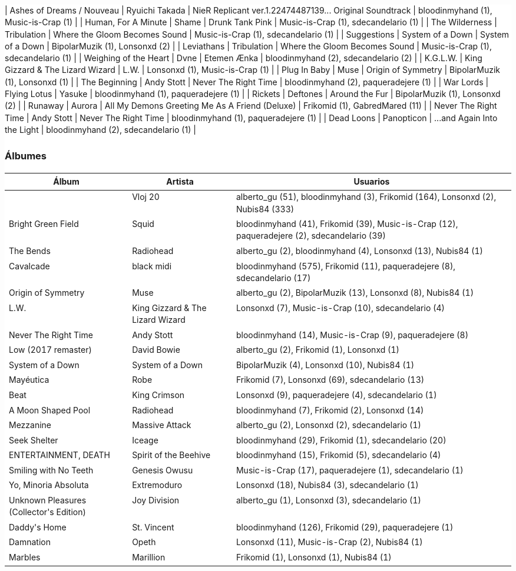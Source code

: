 | Ashes of Dreams / Nouveau | Ryuichi Takada | NieR Replicant ver.1.22474487139... Original Soundtrack | bloodinmyhand (1), Music-is-Crap (1) |
| Human, For A Minute | Shame | Drunk Tank Pink | Music-is-Crap (1), sdecandelario (1) |
| The Wilderness | Tribulation | Where the Gloom Becomes Sound | Music-is-Crap (1), sdecandelario (1) |
| Suggestions | System of a Down | System of a Down | BipolarMuzik (1), Lonsonxd (2) |
| Leviathans | Tribulation | Where the Gloom Becomes Sound | Music-is-Crap (1), sdecandelario (1) |
| Weighing of the Heart | Dvne | Etemen Ænka | bloodinmyhand (2), sdecandelario (2) |
| K.G.L.W. | King Gizzard & The Lizard Wizard | L.W. | Lonsonxd (1), Music-is-Crap (1) |
| Plug In Baby | Muse | Origin of Symmetry | BipolarMuzik (1), Lonsonxd (1) |
| The Beginning | Andy Stott | Never The Right Time | bloodinmyhand (2), paqueradejere (1) |
| War Lords | Flying Lotus | Yasuke | bloodinmyhand (1), paqueradejere (1) |
| Rickets | Deftones | Around the Fur | BipolarMuzik (1), Lonsonxd (2) |
| Runaway | Aurora | All My Demons Greeting Me As A Friend (Deluxe) | Frikomid (1), GabredMared (11) |
| Never The Right Time | Andy Stott | Never The Right Time | bloodinmyhand (1), paqueradejere (1) |
| Dead Loons | Panopticon | ...and Again Into the Light | bloodinmyhand (2), sdecandelario (1) |

### Álbumes
| Álbum | Artista | Usuarios |
|-------|---------|----------|
|  | Vloj 20 | alberto_gu (51), bloodinmyhand (3), Frikomid (164), Lonsonxd (2), Nubis84 (333) |
| Bright Green Field | Squid | bloodinmyhand (41), Frikomid (39), Music-is-Crap (12), paqueradejere (2), sdecandelario (39) |
| The Bends | Radiohead | alberto_gu (2), bloodinmyhand (4), Lonsonxd (13), Nubis84 (1) |
| Cavalcade | black midi | bloodinmyhand (575), Frikomid (11), paqueradejere (8), sdecandelario (17) |
| Origin of Symmetry | Muse | alberto_gu (2), BipolarMuzik (13), Lonsonxd (8), Nubis84 (1) |
| L.W. | King Gizzard & The Lizard Wizard | Lonsonxd (7), Music-is-Crap (10), sdecandelario (4) |
| Never The Right Time | Andy Stott | bloodinmyhand (14), Music-is-Crap (9), paqueradejere (8) |
| Low (2017 remaster) | David Bowie | alberto_gu (2), Frikomid (1), Lonsonxd (1) |
| System of a Down | System of a Down | BipolarMuzik (4), Lonsonxd (10), Nubis84 (1) |
| Mayéutica | Robe | Frikomid (7), Lonsonxd (69), sdecandelario (13) |
| Beat | King Crimson | Lonsonxd (9), paqueradejere (4), sdecandelario (1) |
| A Moon Shaped Pool | Radiohead | bloodinmyhand (7), Frikomid (2), Lonsonxd (14) |
| Mezzanine | Massive Attack | alberto_gu (2), Lonsonxd (2), sdecandelario (1) |
| Seek Shelter | Iceage | bloodinmyhand (29), Frikomid (1), sdecandelario (20) |
| ENTERTAINMENT, DEATH | Spirit of the Beehive | bloodinmyhand (15), Frikomid (5), sdecandelario (4) |
| Smiling with No Teeth | Genesis Owusu | Music-is-Crap (17), paqueradejere (1), sdecandelario (1) |
| Yo, Minoria Absoluta | Extremoduro | Lonsonxd (18), Nubis84 (3), sdecandelario (1) |
| Unknown Pleasures (Collector's Edition) | Joy Division | alberto_gu (1), Lonsonxd (3), sdecandelario (1) |
| Daddy's Home | St. Vincent | bloodinmyhand (126), Frikomid (29), paqueradejere (1) |
| Damnation | Opeth | Lonsonxd (11), Music-is-Crap (2), Nubis84 (1) |
| Marbles | Marillion | Frikomid (1), Lonsonxd (1), Nubis84 (1) |